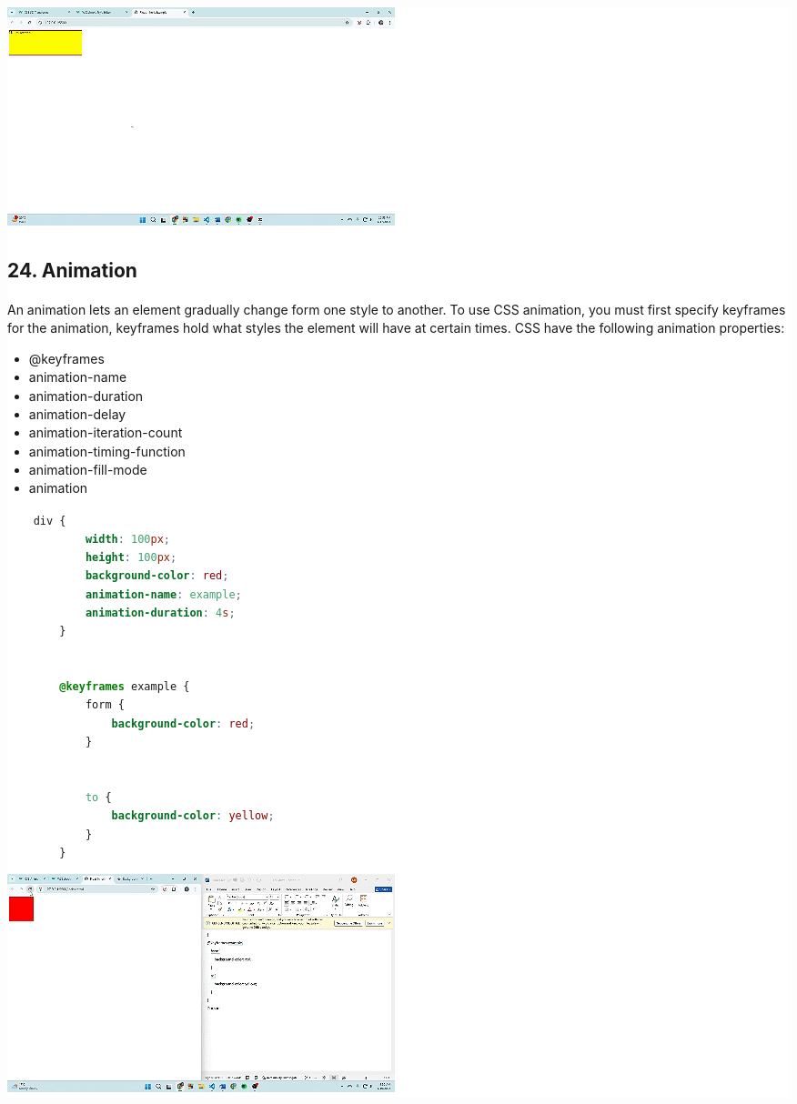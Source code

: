 ![](./assets/images/rotatez.gif)


## 24. Animation

An animation lets an element gradually change form one style to another. To use CSS animation, you must first specify keyframes for the animation, keyframes hold what styles the element will have at certain times. CSS have the following animation properties:
- @keyframes
- animation-name
- animation-duration
- animation-delay
- animation-iteration-count
- animation-timing-function
- animation-fill-mode
- animation

```css
    div {
            width: 100px;
            height: 100px;
            background-color: red;
            animation-name: example;
            animation-duration: 4s;
        }


        @keyframes example {
            form {
                background-color: red;
            }


            to {
                background-color: yellow;
            }
        }
```

![](./assets/images/animation1.gif)